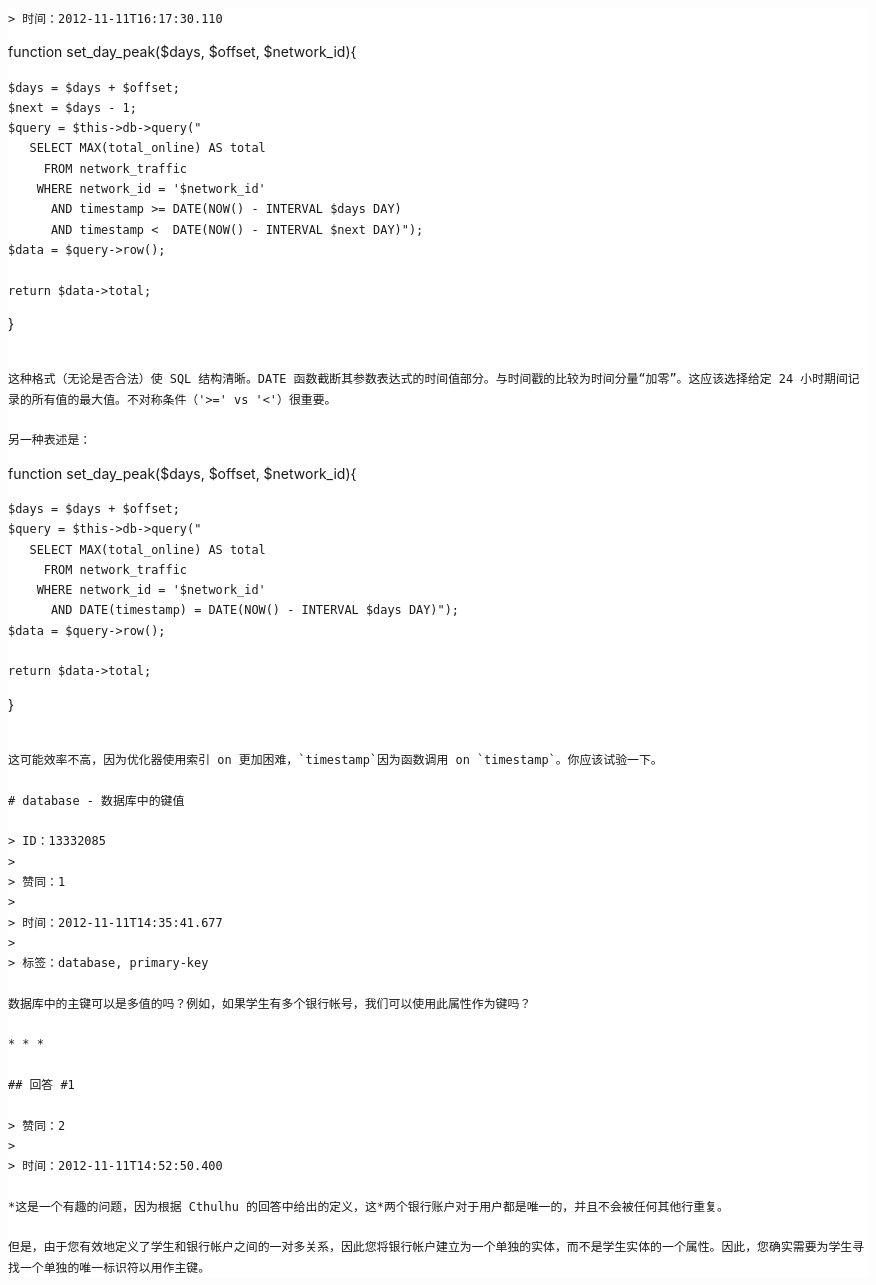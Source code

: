 ```
> 时间：2012-11-11T16:17:30.110

```
function set_day_peak($days, $offset, $network_id){

    $days = $days + $offset;
    $next = $days - 1;
    $query = $this->db->query("
       SELECT MAX(total_online) AS total
         FROM network_traffic
        WHERE network_id = '$network_id'
          AND timestamp >= DATE(NOW() - INTERVAL $days DAY) 
          AND timestamp <  DATE(NOW() - INTERVAL $next DAY)");
    $data = $query->row();

    return $data->total;
} 
```

这种格式（无论是否合法）使 SQL 结构清晰。DATE 函数截断其参数表达式的时间值部分。与时间戳的比较为时间分量“加零”。这应该选择给定 24 小时期间记录的所有值的最大值。不对称条件（'>=' vs '<'）很重要。

另一种表述是：

```
function set_day_peak($days, $offset, $network_id){

    $days = $days + $offset;
    $query = $this->db->query("
       SELECT MAX(total_online) AS total
         FROM network_traffic
        WHERE network_id = '$network_id'
          AND DATE(timestamp) = DATE(NOW() - INTERVAL $days DAY)");
    $data = $query->row();

    return $data->total;
} 
```

这可能效率不高，因为优化器使用索引 on 更加困难，`timestamp`因为函数调用 on `timestamp`。你应该试验一下。

# database - 数据库中的键值

> ID：13332085
> 
> 赞同：1
> 
> 时间：2012-11-11T14:35:41.677
> 
> 标签：database, primary-key

数据库中的主键可以是多值的吗？例如，如果学生有多个银行帐号，我们可以使用此属性作为键吗？

* * *

## 回答 #1

> 赞同：2
> 
> 时间：2012-11-11T14:52:50.400

*这是一个有趣的问题，因为根据 Cthulhu 的回答中给出的定义，这*两个银行账户对于用户都是唯一的，并且不会被任何其他行重复。

但是，由于您有效地定义了学生和银行帐户之间的一对多关系，因此您将银行帐户建立为一个单独的实体，而不是学生实体的一个属性。因此，您确实需要为学生寻找一个单独的唯一标识符以用作主键。

```